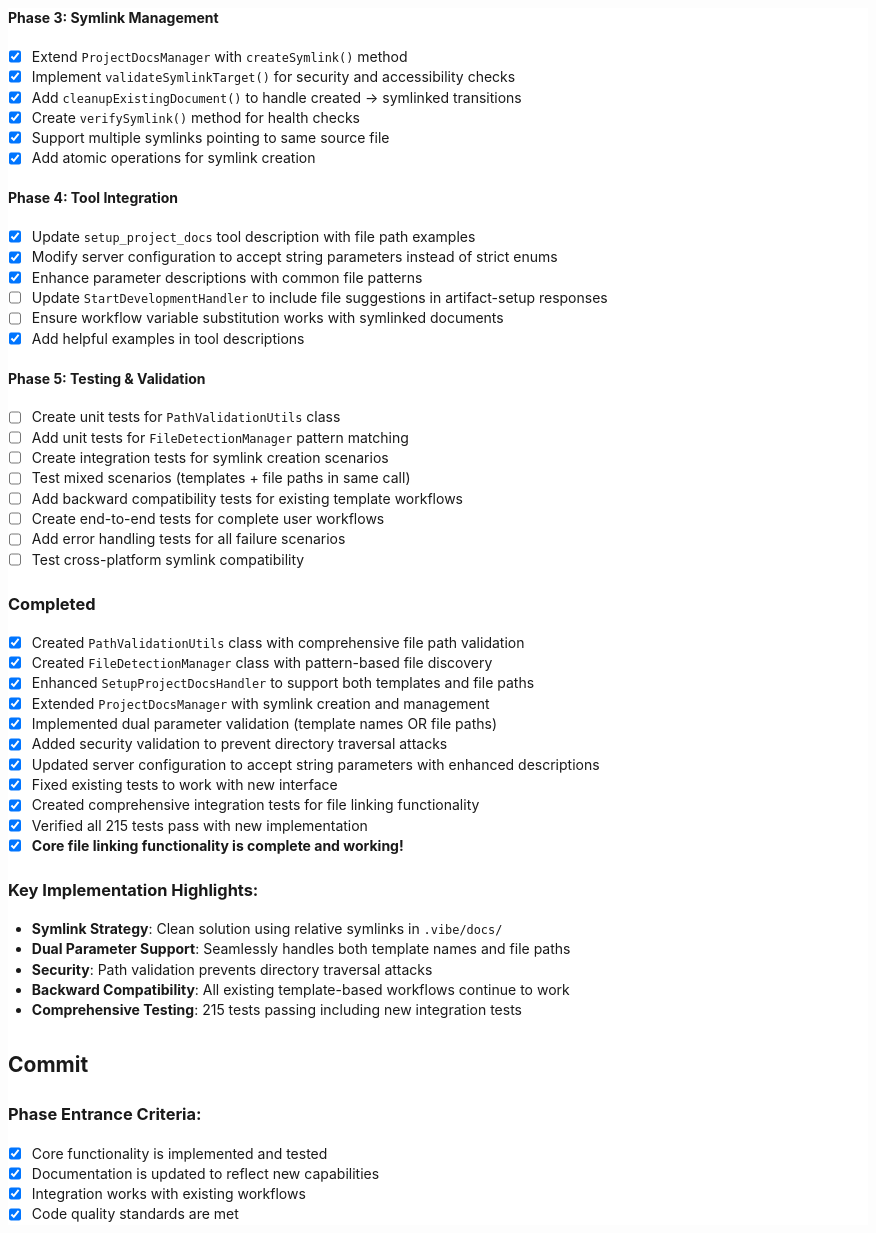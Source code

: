 #### **Phase 3: Symlink Management**
- [x] Extend `ProjectDocsManager` with `createSymlink()` method
- [x] Implement `validateSymlinkTarget()` for security and accessibility checks
- [x] Add `cleanupExistingDocument()` to handle created → symlinked transitions
- [x] Create `verifySymlink()` method for health checks
- [x] Support multiple symlinks pointing to same source file
- [x] Add atomic operations for symlink creation

#### **Phase 4: Tool Integration**
- [x] Update `setup_project_docs` tool description with file path examples
- [x] Modify server configuration to accept string parameters instead of strict enums
- [x] Enhance parameter descriptions with common file patterns
- [ ] Update `StartDevelopmentHandler` to include file suggestions in artifact-setup responses
- [ ] Ensure workflow variable substitution works with symlinked documents
- [x] Add helpful examples in tool descriptions

#### **Phase 5: Testing & Validation**
- [ ] Create unit tests for `PathValidationUtils` class
- [ ] Add unit tests for `FileDetectionManager` pattern matching
- [ ] Create integration tests for symlink creation scenarios
- [ ] Test mixed scenarios (templates + file paths in same call)
- [ ] Add backward compatibility tests for existing template workflows
- [ ] Create end-to-end tests for complete user workflows
- [ ] Add error handling tests for all failure scenarios
- [ ] Test cross-platform symlink compatibility

### Completed
- [x] Created `PathValidationUtils` class with comprehensive file path validation
- [x] Created `FileDetectionManager` class with pattern-based file discovery
- [x] Enhanced `SetupProjectDocsHandler` to support both templates and file paths
- [x] Extended `ProjectDocsManager` with symlink creation and management
- [x] Implemented dual parameter validation (template names OR file paths)
- [x] Added security validation to prevent directory traversal attacks
- [x] Updated server configuration to accept string parameters with enhanced descriptions
- [x] Fixed existing tests to work with new interface
- [x] Created comprehensive integration tests for file linking functionality
- [x] Verified all 215 tests pass with new implementation
- [x] **Core file linking functionality is complete and working!**

### Key Implementation Highlights:
- **Symlink Strategy**: Clean solution using relative symlinks in `.vibe/docs/`
- **Dual Parameter Support**: Seamlessly handles both template names and file paths
- **Security**: Path validation prevents directory traversal attacks
- **Backward Compatibility**: All existing template-based workflows continue to work
- **Comprehensive Testing**: 215 tests passing including new integration tests

## Commit

### Phase Entrance Criteria:
- [x] Core functionality is implemented and tested
- [x] Documentation is updated to reflect new capabilities
- [x] Integration works with existing workflows
- [x] Code quality standards are met

